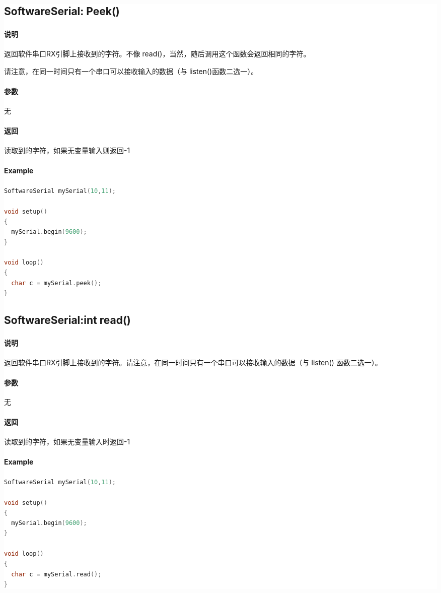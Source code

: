 

## SoftwareSerial: Peek()

#### 说明

返回软件串口RX引脚上接收到的字符。不像 read()，当然，随后调用这个函数会返回相同的字符。

请注意，在同一时间只有一个串口可以接收输入的数据（与 listen()函数二选一）。

#### 参数

无

#### 返回

读取到的字符，如果无变量输入则返回-1

#### Example

```C
SoftwareSerial mySerial(10,11);

void setup()
{
  mySerial.begin(9600);
}

void loop()
{
  char c = mySerial.peek();
}
```



## SoftwareSerial:int read()

#### 说明

返回软件串口RX引脚上接收到的字符。请注意，在同一时间只有一个串口可以接收输入的数据（与 listen() 函数二选一）。

#### 参数

无

#### 返回

读取到的字符，如果无变量输入时返回-1

#### Example

```C
SoftwareSerial mySerial(10,11);

void setup()
{
  mySerial.begin(9600);
}

void loop()
{
  char c = mySerial.read();
}
```
